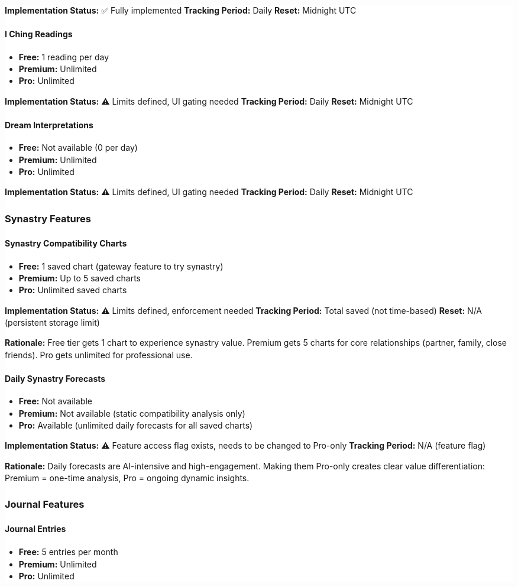 **Implementation Status:** ✅ Fully implemented
**Tracking Period:** Daily
**Reset:** Midnight UTC

#### I Ching Readings
- **Free:** 1 reading per day
- **Premium:** Unlimited
- **Pro:** Unlimited

**Implementation Status:** ⚠️ Limits defined, UI gating needed
**Tracking Period:** Daily
**Reset:** Midnight UTC

#### Dream Interpretations
- **Free:** Not available (0 per day)
- **Premium:** Unlimited
- **Pro:** Unlimited

**Implementation Status:** ⚠️ Limits defined, UI gating needed
**Tracking Period:** Daily
**Reset:** Midnight UTC

### Synastry Features

#### Synastry Compatibility Charts
- **Free:** 1 saved chart (gateway feature to try synastry)
- **Premium:** Up to 5 saved charts
- **Pro:** Unlimited saved charts

**Implementation Status:** ⚠️ Limits defined, enforcement needed
**Tracking Period:** Total saved (not time-based)
**Reset:** N/A (persistent storage limit)

**Rationale:** Free tier gets 1 chart to experience synastry value. Premium gets 5 charts for core relationships (partner, family, close friends). Pro gets unlimited for professional use.

#### Daily Synastry Forecasts
- **Free:** Not available
- **Premium:** Not available (static compatibility analysis only)
- **Pro:** Available (unlimited daily forecasts for all saved charts)

**Implementation Status:** ⚠️ Feature access flag exists, needs to be changed to Pro-only
**Tracking Period:** N/A (feature flag)

**Rationale:** Daily forecasts are AI-intensive and high-engagement. Making them Pro-only creates clear value differentiation: Premium = one-time analysis, Pro = ongoing dynamic insights.

### Journal Features

#### Journal Entries
- **Free:** 5 entries per month
- **Premium:** Unlimited
- **Pro:** Unlimited
